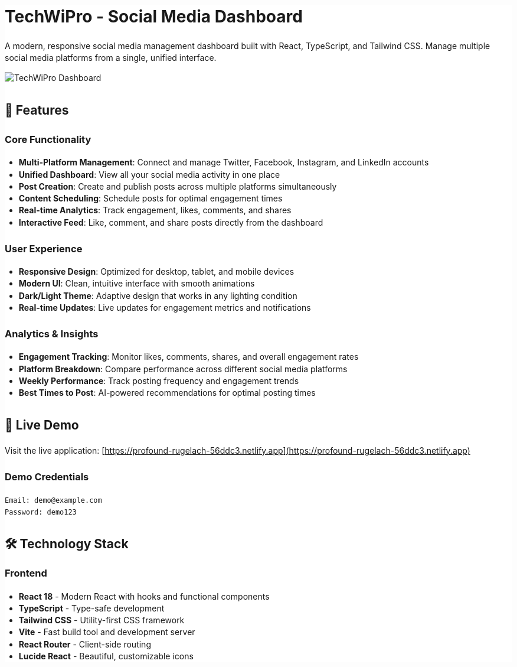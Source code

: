 # TechWiPro - Social Media Dashboard

A modern, responsive social media management dashboard built with React, TypeScript, and Tailwind CSS. Manage multiple social media platforms from a single, unified interface.

![TechWiPro Dashboard](https://images.pexels.com/photos/196644/pexels-photo-196644.jpeg?auto=compress&cs=tinysrgb&w=1200)

## 🌟 Features

### Core Functionality
- **Multi-Platform Management**: Connect and manage Twitter, Facebook, Instagram, and LinkedIn accounts
- **Unified Dashboard**: View all your social media activity in one place
- **Post Creation**: Create and publish posts across multiple platforms simultaneously
- **Content Scheduling**: Schedule posts for optimal engagement times
- **Real-time Analytics**: Track engagement, likes, comments, and shares
- **Interactive Feed**: Like, comment, and share posts directly from the dashboard

### User Experience
- **Responsive Design**: Optimized for desktop, tablet, and mobile devices
- **Modern UI**: Clean, intuitive interface with smooth animations
- **Dark/Light Theme**: Adaptive design that works in any lighting condition
- **Real-time Updates**: Live updates for engagement metrics and notifications

### Analytics & Insights
- **Engagement Tracking**: Monitor likes, comments, shares, and overall engagement rates
- **Platform Breakdown**: Compare performance across different social media platforms
- **Weekly Performance**: Track posting frequency and engagement trends
- **Best Times to Post**: AI-powered recommendations for optimal posting times

## 🚀 Live Demo

Visit the live application: [https://profound-rugelach-56ddc3.netlify.app](https://profound-rugelach-56ddc3.netlify.app)

### Demo Credentials
```
Email: demo@example.com
Password: demo123
```

## 🛠️ Technology Stack

### Frontend
- **React 18** - Modern React with hooks and functional components
- **TypeScript** - Type-safe development
- **Tailwind CSS** - Utility-first CSS framework
- **Vite** - Fast build tool and development server
- **React Router** - Client-side routing
- **Lucide React** - Beautiful, customizable icons
